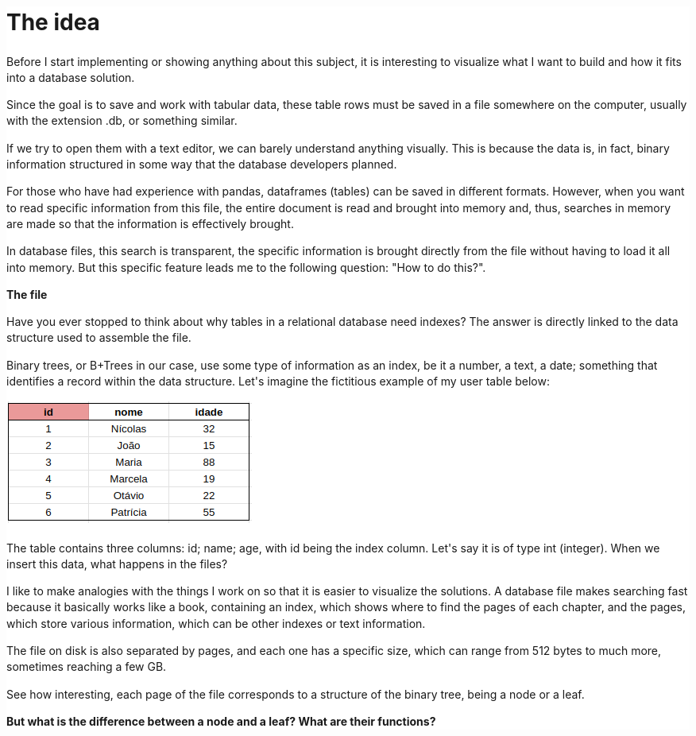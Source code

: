 # The idea

Before I start implementing or showing anything about this subject, it is interesting to visualize what I want to build and how it fits into a database solution.

Since the goal is to save and work with tabular data, these table rows must be saved in a file somewhere on the computer, usually with the extension .db, or something similar.

If we try to open them with a text editor, we can barely understand anything visually. This is because the data is, in fact, binary information structured in some way that the database developers planned.

For those who have had experience with pandas, dataframes (tables) can be saved in different formats. However, when you want to read specific information from this file, the entire document is read and brought into memory and, thus, searches in memory are made so that the information is effectively brought.

In database files, this search is transparent, the specific information is brought directly from the file without having to load it all into memory. But this specific feature leads me to the following question: "How to do this?".

**The file**

Have you ever stopped to think about why tables in a relational database need indexes? The answer is directly linked to the data structure used to assemble the file.

Binary trees, or B+Trees in our case, use some type of information as an index, be it a number, a text, a date; something that identifies a record within the data structure. Let's imagine the fictitious example of my user table below:

![alt text](../../assets/s1_c2_f1.png)

The table contains three columns: id; name; age, with id being the index column. Let's say it is of type int (integer). When we insert this data, what happens in the files?

I like to make analogies with the things I work on so that it is easier to visualize the solutions. A database file makes searching fast because it basically works like a book, containing an index, which shows where to find the pages of each chapter, and the pages, which store various information, which can be other indexes or text information.

The file on disk is also separated by pages, and each one has a specific size, which can range from 512 bytes to much more, sometimes reaching a few GB.

See how interesting, each page of the file corresponds to a structure of the binary tree, being a node or a leaf.

**But what is the difference between a node and a leaf? What are their functions?**
